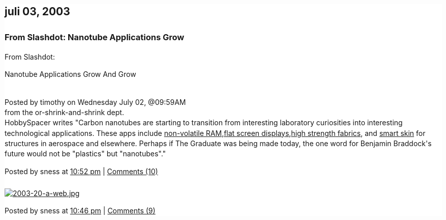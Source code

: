 	
</div>

</div>



<h2 class="date">juli 03, 2003</h2>


<div class="blogbody">
<a name="000525"></a>
<h3 class="title">From Slashdot: Nanotube Applications Grow</h3>

<p>From Slashdot:</p>

<p>Nanotube Applications Grow And Grow</p>

<p><br />
Posted by timothy on Wednesday July 02, @09:59AM<br />
from the or-shrink-and-shrink dept.<br />
HobbySpacer writes "Carbon nanotubes are starting to transition from interesting laboratory curiosities into interesting technological applications. These apps include <a href="http://www.nantero.com/tech.html">non-volatile RAM</a>,<a href="http://www.motorola.com/mediacenter/news/detail/0,1958,2981_2436_23,00.html">flat screen displays</a>,<a href="http://www.newscientist.com/news/news.jsp?id=ns99993823">high strength fabrics</a>, and <a href="http://www.economist.com/science/tq/displayStory.cfm?story_id=1841030">smart skin</a> for structures in aerospace and elsewhere. Perhaps if The Graduate was being made today, the one word for Benjamin Braddock's future would not be "plastics" but "nanotubes"."</p>



<div class="posted">
	Posted by sness at <a href="http://www.sness.net/weblog/archives/000525.html">10:52 pm</a>
		| <a href="http://www.sness.net/cgi-bin/nmt/mt-comments.cgi?entry_id=525" onclick="OpenComments(this.href); return false">Comments (10)</a>
	
	
</div>

</div>





<div class="blogbody">
<a name="000524"></a>
<h3 class="title"></h3>

<p><a href="http://hubblesite.org/newscenter/archive/2003/20/"><img alt="2003-20-a-web.jpg" src="http://www.sness.net/weblog/archives/2003-20-a-web.jpg" width="350" height="350" border="0" /></a></p>



<div class="posted">
	Posted by sness at <a href="http://www.sness.net/weblog/archives/000524.html">10:46 pm</a>
		| <a href="http://www.sness.net/cgi-bin/nmt/mt-comments.cgi?entry_id=524" onclick="OpenComments(this.href); return false">Comments (9)</a>
	
	
</div>

</div>
